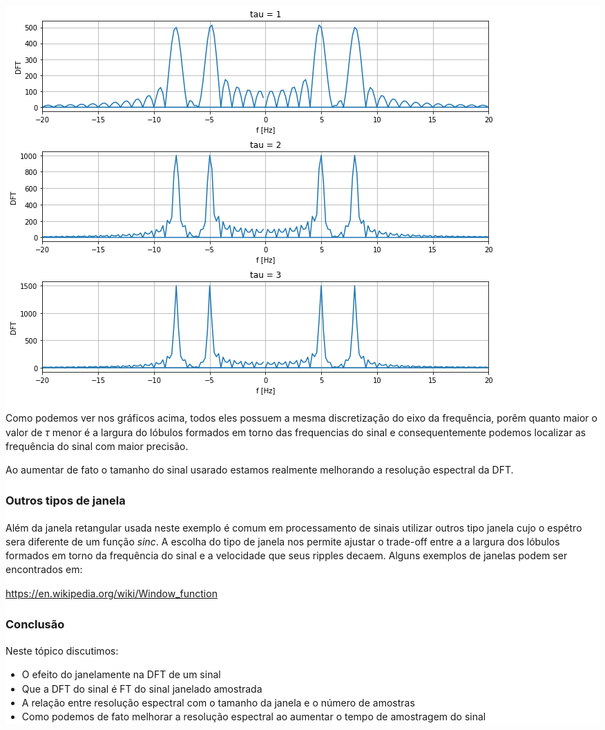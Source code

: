 ![png](Transformada_de_Fourier_e_Janelamento_files/Transformada_de_Fourier_e_Janelamento_31_0.png)


Como podemos ver nos gráficos acima, todos eles possuem a mesma discretização do eixo da frequência, porêm quanto maior o valor de $\tau$ menor é a largura do lóbulos formados em torno das frequencias do sinal e consequentemente podemos localizar as frequência do sinal com maior precisão.

Ao aumentar de fato o tamanho do sinal usarado estamos realmente melhorando a resolução espectral da DFT.

### Outros tipos de janela

Além da janela retangular usada neste exemplo é comum em processamento de sinais utilizar outros tipo janela cujo o espétro sera diferente de um função $sinc$. A escolha do tipo de janela nos permite ajustar o trade-off entre a a largura dos lóbulos formados em torno da frequência do sinal e a velocidade que seus ripples decaem. Alguns exemplos de janelas podem ser encontrados em:

https://en.wikipedia.org/wiki/Window_function

### Conclusão

Neste tópico discutimos:
- O efeito do janelamente na DFT de um sinal
- Que a DFT do sinal é FT do sinal janelado amostrada
- A relação entre resolução espectral com o tamanho da janela e o número de amostras
- Como podemos de fato melhorar a resolução espectral ao aumentar o tempo de amostragem do sinal
